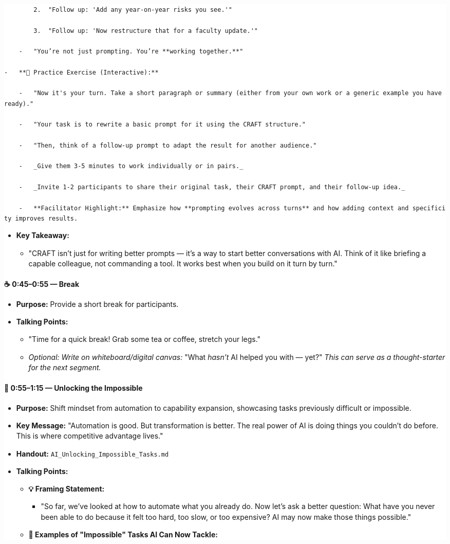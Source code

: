             2.  "Follow up: 'Add any year-on-year risks you see.'"
                
            3.  "Follow up: 'Now restructure that for a faculty update.'"
                
        -   "You’re not just prompting. You’re **working together.**"
            
    -   **🔁 Practice Exercise (Interactive):**
        
        -   "Now it's your turn. Take a short paragraph or summary (either from your own work or a generic example you have ready)."
            
        -   "Your task is to rewrite a basic prompt for it using the CRAFT structure."
            
        -   "Then, think of a follow-up prompt to adapt the result for another audience."
            
        -   _Give them 3-5 minutes to work individually or in pairs._
            
        -   _Invite 1-2 participants to share their original task, their CRAFT prompt, and their follow-up idea._
            
        -   **Facilitator Highlight:** Emphasize how **prompting evolves across turns** and how adding context and specificity improves results.
            
-   **Key Takeaway:**
    
    -   "CRAFT isn’t just for writing better prompts — it’s a way to start better conversations with AI. Think of it like briefing a capable colleague, not commanding a tool. It works best when you build on it turn by turn."
        

#### **☕ 0:45–0:55 — Break**

-   **Purpose:** Provide a short break for participants.
    
-   **Talking Points:**
    
    -   "Time for a quick break! Grab some tea or coffee, stretch your legs."
        
    -   _Optional: Write on whiteboard/digital canvas:_ "What _hasn’t_ AI helped you with — yet?" _This can serve as a thought-starter for the next segment._
        

#### **🌟 0:55–1:15 — Unlocking the Impossible**

-   **Purpose:** Shift mindset from automation to capability expansion, showcasing tasks previously difficult or impossible.
    
-   **Key Message:** "Automation is good. But transformation is better. The real power of AI is doing things you couldn’t do before. This is where competitive advantage lives."
    
-   **Handout:** `AI_Unlocking_Impossible_Tasks.md`
    
-   **Talking Points:**
    
    -   **💡 Framing Statement:**
        
        -   "So far, we’ve looked at how to automate what you already do. Now let’s ask a better question: What have you never been able to do because it felt too hard, too slow, or too expensive? AI may now make those things possible."
            
    -   **🧠 Examples of "Impossible" Tasks AI Can Now Tackle:**
        